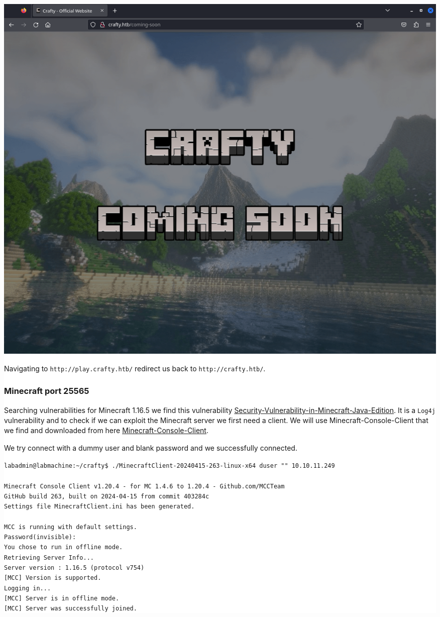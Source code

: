 ![crafty2](./assets/crafty2.png)

Navigating to `http://play.crafty.htb/` redirect us back to `http://crafty.htb/`.

### Minecraft port 25565

Searching vulnerabilities for Minecraft 1.16.5 we find this vulnerability [Security-Vulnerability-in-Minecraft-Java-Edition](https://help.minecraft.net/hc/en-us/articles/4416199399693-Security-Vulnerability-in-Minecraft-Java-Edition). It is a `Log4j` vulnerability and to check if we can exploit the Minecraft server we first need a client. We will use Minecraft-Console-Client that we find and downloaded from here [Minecraft-Console-Client](https://github.com/MCCTeam/Minecraft-Console-Client).

We try connect with a dummy user and blank password and we successfully connected.

```shell
labadmin@labmachine:~/crafty$ ./MinecraftClient-20240415-263-linux-x64 duser "" 10.10.11.249

Minecraft Console Client v1.20.4 - for MC 1.4.6 to 1.20.4 - Github.com/MCCTeam
GitHub build 263, built on 2024-04-15 from commit 403284c
Settings file MinecraftClient.ini has been generated.

MCC is running with default settings.
Password(invisible): 
You chose to run in offline mode.
Retrieving Server Info...
Server version : 1.16.5 (protocol v754)
[MCC] Version is supported.
Logging in...
[MCC] Server is in offline mode.
[MCC] Server was successfully joined.
```